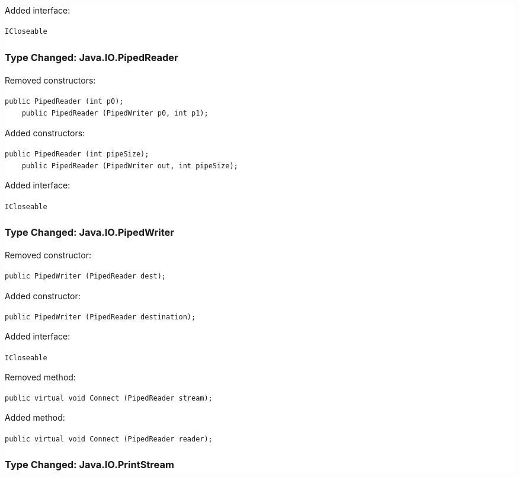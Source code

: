 Added interface:

```
ICloseable
```

### Type Changed: Java.IO.PipedReader

Removed constructors:

```
public PipedReader (int p0);
	public PipedReader (PipedWriter p0, int p1);
```

Added constructors:

```
public PipedReader (int pipeSize);
	public PipedReader (PipedWriter out, int pipeSize);
```

Added interface:

```
ICloseable
```

### Type Changed: Java.IO.PipedWriter

Removed constructor:

```
public PipedWriter (PipedReader dest);
```

Added constructor:

```
public PipedWriter (PipedReader destination);
```

Added interface:

```
ICloseable
```

Removed method:

```
public virtual void Connect (PipedReader stream);
```

Added method:

```
public virtual void Connect (PipedReader reader);
```

### Type Changed: Java.IO.PrintStream
